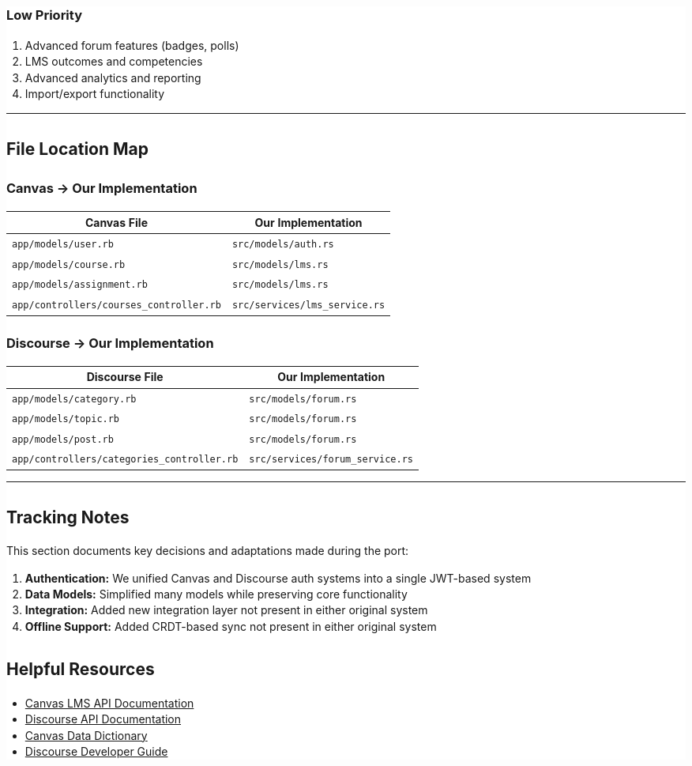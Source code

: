 ### Low Priority
1. Advanced forum features (badges, polls)
2. LMS outcomes and competencies
3. Advanced analytics and reporting
4. Import/export functionality

---

## File Location Map

### Canvas → Our Implementation

| Canvas File | Our Implementation |
|-------------|-------------------|
| `app/models/user.rb` | `src/models/auth.rs` |
| `app/models/course.rb` | `src/models/lms.rs` |
| `app/models/assignment.rb` | `src/models/lms.rs` |
| `app/controllers/courses_controller.rb` | `src/services/lms_service.rs` |

### Discourse → Our Implementation

| Discourse File | Our Implementation |
|----------------|-------------------|
| `app/models/category.rb` | `src/models/forum.rs` |
| `app/models/topic.rb` | `src/models/forum.rs` |
| `app/models/post.rb` | `src/models/forum.rs` |
| `app/controllers/categories_controller.rb` | `src/services/forum_service.rs` |

---

## Tracking Notes

This section documents key decisions and adaptations made during the port:

1. **Authentication:** We unified Canvas and Discourse auth systems into a single JWT-based system
2. **Data Models:** Simplified many models while preserving core functionality
3. **Integration:** Added new integration layer not present in either original system
4. **Offline Support:** Added CRDT-based sync not present in either original system

## Helpful Resources

- [Canvas LMS API Documentation](https://canvas.instructure.com/doc/api/)
- [Discourse API Documentation](https://docs.discourse.org/)
- [Canvas Data Dictionary](https://canvas.instructure.com/doc/api/file.data_dictionary.html)
- [Discourse Developer Guide](https://meta.discourse.org/c/development/41)